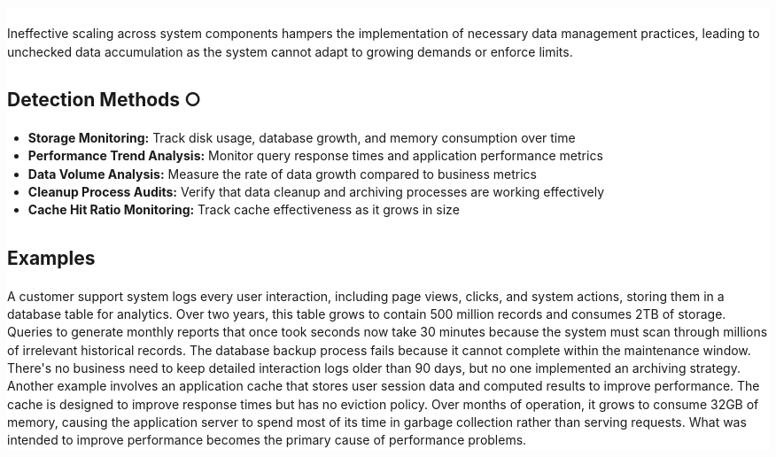 <br/>  Ineffective scaling across system components hampers the implementation of necessary data management practices, leading to unchecked data accumulation as the system cannot adapt to growing demands or enforce limits.

## Detection Methods ○
- **Storage Monitoring:** Track disk usage, database growth, and memory consumption over time
- **Performance Trend Analysis:** Monitor query response times and application performance metrics
- **Data Volume Analysis:** Measure the rate of data growth compared to business metrics
- **Cleanup Process Audits:** Verify that data cleanup and archiving processes are working effectively
- **Cache Hit Ratio Monitoring:** Track cache effectiveness as it grows in size

## Examples

A customer support system logs every user interaction, including page views, clicks, and system actions, storing them in a database table for analytics. Over two years, this table grows to contain 500 million records and consumes 2TB of storage. Queries to generate monthly reports that once took seconds now take 30 minutes because the system must scan through millions of irrelevant historical records. The database backup process fails because it cannot complete within the maintenance window. There's no business need to keep detailed interaction logs older than 90 days, but no one implemented an archiving strategy. Another example involves an application cache that stores user session data and computed results to improve performance. The cache is designed to improve response times but has no eviction policy. Over months of operation, it grows to consume 32GB of memory, causing the application server to spend most of its time in garbage collection rather than serving requests. What was intended to improve performance becomes the primary cause of performance problems.
